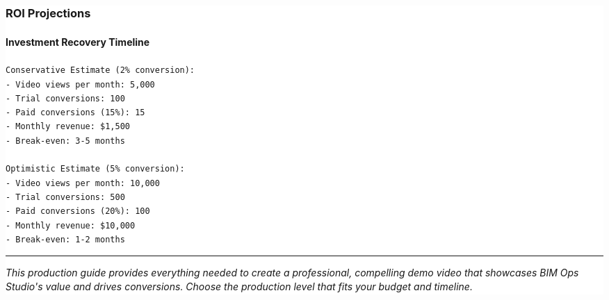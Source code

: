 ### ROI Projections

#### Investment Recovery Timeline
```
Conservative Estimate (2% conversion):
- Video views per month: 5,000
- Trial conversions: 100
- Paid conversions (15%): 15
- Monthly revenue: $1,500
- Break-even: 3-5 months

Optimistic Estimate (5% conversion):
- Video views per month: 10,000
- Trial conversions: 500
- Paid conversions (20%): 100
- Monthly revenue: $10,000
- Break-even: 1-2 months
```

---

*This production guide provides everything needed to create a professional, compelling demo video that showcases BIM Ops Studio's value and drives conversions. Choose the production level that fits your budget and timeline.*